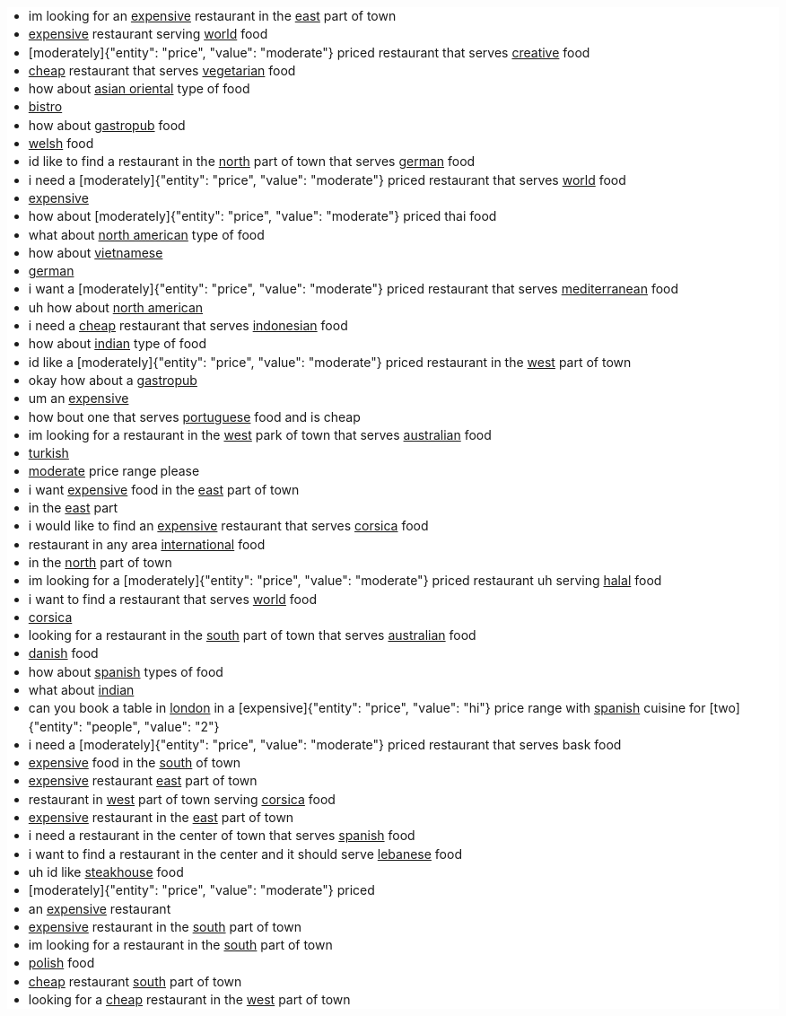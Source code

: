 - im looking for an [expensive](price) restaurant in the [east](location) part of town
- [expensive](price) restaurant serving [world](cuisine) food
- [moderately]{"entity": "price", "value": "moderate"} priced restaurant that serves [creative](cuisine) food
- [cheap](price) restaurant that serves [vegetarian](cuisine) food
- how about [asian oriental](cuisine) type of food
- [bistro](cuisine)
- how about [gastropub](cuisine) food
- [welsh](cuisine) food
- id like to find a restaurant in the [north](location) part of town that serves [german](cuisine) food
- i need a [moderately]{"entity": "price", "value": "moderate"} priced restaurant that serves [world](cuisine) food
- [expensive](price)
- how about [moderately]{"entity": "price", "value": "moderate"} priced thai food
- what about [north american](cuisine) type of food
- how about [vietnamese](cuisine)
- [german](cuisine)
- i want a [moderately]{"entity": "price", "value": "moderate"} priced restaurant that serves [mediterranean](cuisine) food
- uh how about [north american](cuisine)
- i need a [cheap](price) restaurant that serves [indonesian](cuisine) food
- how about [indian](cuisine) type of food
- id like a [moderately]{"entity": "price", "value": "moderate"} priced restaurant in the [west](location) part of town
- okay how about a [gastropub](cuisine)
- um an [expensive](price)
- how bout one that serves [portuguese](cuisine) food and is cheap
- im looking for a restaurant in the [west](location) park of town that serves [australian](cuisine) food
- [turkish](cuisine)
- [moderate](price) price range please
- i want [expensive](price) food in the [east](location) part of town
- in the [east](location) part
- i would like to find an [expensive](price) restaurant that serves [corsica](cuisine) food
- restaurant in any area [international](cuisine) food
- in the [north](location) part of town
- im looking for a [moderately]{"entity": "price", "value": "moderate"} priced restaurant uh serving [halal](cuisine) food
- i want to find a restaurant that serves [world](cuisine) food
- [corsica](cuisine)
- looking for a restaurant in the [south](location) part of town that serves [australian](cuisine) food
- [danish](cuisine) food
- how about [spanish](cuisine) types of food
- what about [indian](cuisine)
- can you book a table in [london](location) in a [expensive]{"entity": "price", "value": "hi"} price range with [spanish](cuisine) cuisine for [two]{"entity": "people", "value": "2"}
- i need a [moderately]{"entity": "price", "value": "moderate"} priced restaurant that serves bask food
- [expensive](price) food in the [south](location) of town
- [expensive](price) restaurant [east](location) part of town
- restaurant in [west](location) part of town serving [corsica](cuisine) food
- [expensive](price) restaurant in the [east](location) part of town
- i need a restaurant in the center of town that serves [spanish](cuisine) food
- i want to find a restaurant in the center and it should serve [lebanese](cuisine) food
- uh id like [steakhouse](cuisine) food
- [moderately]{"entity": "price", "value": "moderate"} priced
- an [expensive](price) restaurant
- [expensive](price) restaurant in the [south](location) part of town
- im looking for a restaurant in the [south](location) part of town
- [polish](cuisine) food
- [cheap](price) restaurant [south](location) part of town
- looking for a [cheap](price) restaurant in the [west](location) part of town